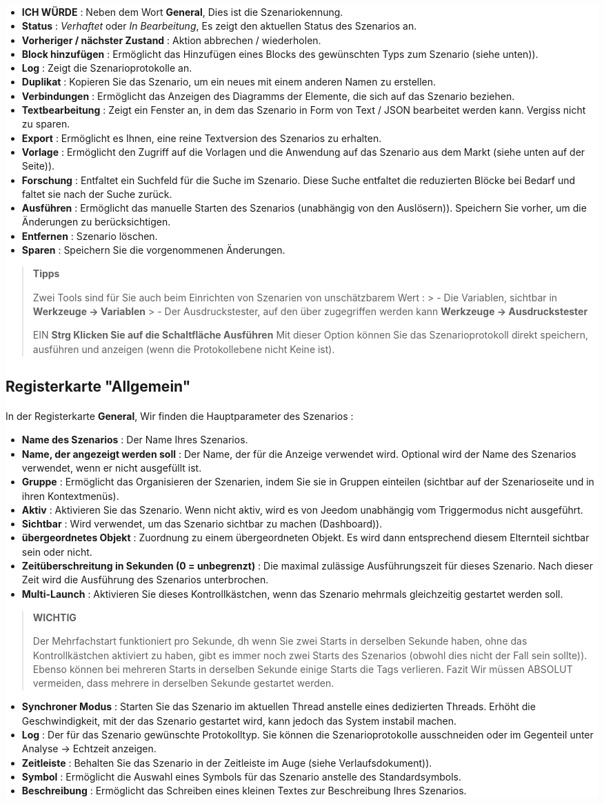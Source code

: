 - **ICH WÜRDE** : Neben dem Wort **General**, Dies ist die Szenariokennung.
- **Status** : *Verhaftet* oder *In Bearbeitung*, Es zeigt den aktuellen Status des Szenarios an.
- **Vorheriger / nächster Zustand** : Aktion abbrechen / wiederholen.
- **Block hinzufügen** : Ermöglicht das Hinzufügen eines Blocks des gewünschten Typs zum Szenario (siehe unten)).
- **Log** : Zeigt die Szenarioprotokolle an.
- **Duplikat** : Kopieren Sie das Szenario, um ein neues mit einem anderen Namen zu erstellen.
- **Verbindungen** : Ermöglicht das Anzeigen des Diagramms der Elemente, die sich auf das Szenario beziehen.
- **Textbearbeitung** : Zeigt ein Fenster an, in dem das Szenario in Form von Text / JSON bearbeitet werden kann. Vergiss nicht zu sparen.
- **Export** : Ermöglicht es Ihnen, eine reine Textversion des Szenarios zu erhalten.
- **Vorlage** : Ermöglicht den Zugriff auf die Vorlagen und die Anwendung auf das Szenario aus dem Markt (siehe unten auf der Seite)).
- **Forschung** : Entfaltet ein Suchfeld für die Suche im Szenario. Diese Suche entfaltet die reduzierten Blöcke bei Bedarf und faltet sie nach der Suche zurück.
- **Ausführen** : Ermöglicht das manuelle Starten des Szenarios (unabhängig von den Auslösern)). Speichern Sie vorher, um die Änderungen zu berücksichtigen.
- **Entfernen** : Szenario löschen.
- **Sparen** : Speichern Sie die vorgenommenen Änderungen.

> **Tipps**
>
> Zwei Tools sind für Sie auch beim Einrichten von Szenarien von unschätzbarem Wert :
    > - Die Variablen, sichtbar in **Werkzeuge → Variablen**
    > - Der Ausdruckstester, auf den über zugegriffen werden kann **Werkzeuge → Ausdruckstester**
>
> EIN **Strg Klicken Sie auf die Schaltfläche Ausführen** Mit dieser Option können Sie das Szenarioprotokoll direkt speichern, ausführen und anzeigen (wenn die Protokollebene nicht Keine ist).

## Registerkarte &quot;Allgemein&quot;

In der Registerkarte **General**, Wir finden die Hauptparameter des Szenarios :

- **Name des Szenarios** : Der Name Ihres Szenarios.
- **Name, der angezeigt werden soll** : Der Name, der für die Anzeige verwendet wird. Optional wird der Name des Szenarios verwendet, wenn er nicht ausgefüllt ist.
- **Gruppe** : Ermöglicht das Organisieren der Szenarien, indem Sie sie in Gruppen einteilen (sichtbar auf der Szenarioseite und in ihren Kontextmenüs).
- **Aktiv** : Aktivieren Sie das Szenario. Wenn nicht aktiv, wird es von Jeedom unabhängig vom Triggermodus nicht ausgeführt.
- **Sichtbar** : Wird verwendet, um das Szenario sichtbar zu machen (Dashboard)).
- **übergeordnetes Objekt** : Zuordnung zu einem übergeordneten Objekt. Es wird dann entsprechend diesem Elternteil sichtbar sein oder nicht.
- **Zeitüberschreitung in Sekunden (0 = unbegrenzt)** : Die maximal zulässige Ausführungszeit für dieses Szenario. Nach dieser Zeit wird die Ausführung des Szenarios unterbrochen.
- **Multi-Launch** : Aktivieren Sie dieses Kontrollkästchen, wenn das Szenario mehrmals gleichzeitig gestartet werden soll.
>**WICHTIG**
>
>Der Mehrfachstart funktioniert pro Sekunde, dh wenn Sie zwei Starts in derselben Sekunde haben, ohne das Kontrollkästchen aktiviert zu haben, gibt es immer noch zwei Starts des Szenarios (obwohl dies nicht der Fall sein sollte)). Ebenso können bei mehreren Starts in derselben Sekunde einige Starts die Tags verlieren. Fazit Wir müssen ABSOLUT vermeiden, dass mehrere in derselben Sekunde gestartet werden.
- **Synchroner Modus** : Starten Sie das Szenario im aktuellen Thread anstelle eines dedizierten Threads. Erhöht die Geschwindigkeit, mit der das Szenario gestartet wird, kann jedoch das System instabil machen.
- **Log** : Der für das Szenario gewünschte Protokolltyp. Sie können die Szenarioprotokolle ausschneiden oder im Gegenteil unter Analyse → Echtzeit anzeigen.
- **Zeitleiste** : Behalten Sie das Szenario in der Zeitleiste im Auge (siehe Verlaufsdokument)).
- **Symbol** : Ermöglicht die Auswahl eines Symbols für das Szenario anstelle des Standardsymbols.
- **Beschreibung** : Ermöglicht das Schreiben eines kleinen Textes zur Beschreibung Ihres Szenarios.